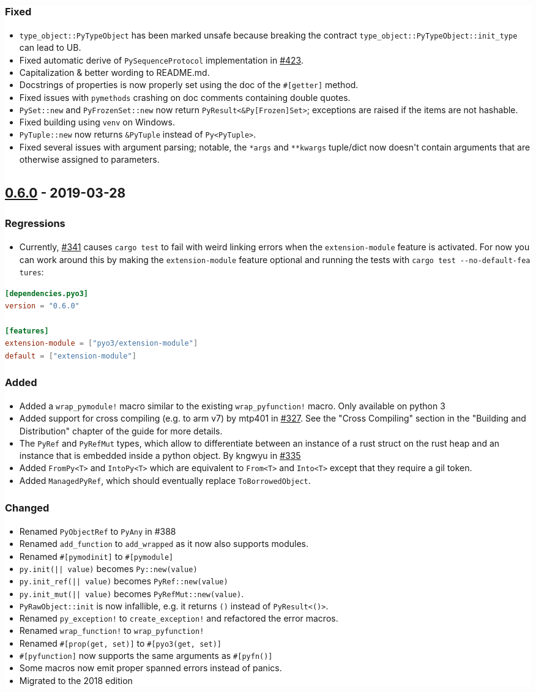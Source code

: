 ### Fixed

- `type_object::PyTypeObject` has been marked unsafe because breaking the contract `type_object::PyTypeObject::init_type` can lead to UB.
- Fixed automatic derive of `PySequenceProtocol` implementation in [#423](https://github.com/PyO3/pyo3/pull/423).
- Capitalization & better wording to README.md.
- Docstrings of properties is now properly set using the doc of the `#[getter]` method.
- Fixed issues with `pymethods` crashing on doc comments containing double quotes.
- `PySet::new` and `PyFrozenSet::new` now return `PyResult<&Py[Frozen]Set>`; exceptions are raised if
  the items are not hashable.
- Fixed building using `venv` on Windows.
- `PyTuple::new` now returns `&PyTuple` instead of `Py<PyTuple>`.
- Fixed several issues with argument parsing; notable, the `*args` and `**kwargs`
  tuple/dict now doesn't contain arguments that are otherwise assigned to parameters.

## [0.6.0] - 2019-03-28

### Regressions

- Currently, [#341](https://github.com/PyO3/pyo3/issues/341) causes `cargo test` to fail with weird linking errors when the `extension-module` feature is activated. For now you can work around this by making the `extension-module` feature optional and running the tests with `cargo test --no-default-features`:

```toml
[dependencies.pyo3]
version = "0.6.0"

[features]
extension-module = ["pyo3/extension-module"]
default = ["extension-module"]
```

### Added

- Added a `wrap_pymodule!` macro similar to the existing `wrap_pyfunction!` macro. Only available on python 3
- Added support for cross compiling (e.g. to arm v7) by mtp401 in [#327](https://github.com/PyO3/pyo3/pull/327). See the "Cross Compiling" section in the "Building and Distribution" chapter of the guide for more details.
- The `PyRef` and `PyRefMut` types, which allow to differentiate between an instance of a rust struct on the rust heap and an instance that is embedded inside a python object. By kngwyu in [#335](https://github.com/PyO3/pyo3/pull/335)
- Added `FromPy<T>` and `IntoPy<T>` which are equivalent to `From<T>` and `Into<T>` except that they require a gil token.
- Added `ManagedPyRef`, which should eventually replace `ToBorrowedObject`.

### Changed

- Renamed `PyObjectRef` to `PyAny` in #388
- Renamed `add_function` to `add_wrapped` as it now also supports modules.
- Renamed `#[pymodinit]` to `#[pymodule]`
- `py.init(|| value)` becomes `Py::new(value)`
- `py.init_ref(|| value)` becomes `PyRef::new(value)`
- `py.init_mut(|| value)` becomes `PyRefMut::new(value)`.
- `PyRawObject::init` is now infallible, e.g. it returns `()` instead of `PyResult<()>`.
- Renamed `py_exception!` to `create_exception!` and refactored the error macros.
- Renamed `wrap_function!` to `wrap_pyfunction!`
- Renamed `#[prop(get, set)]` to `#[pyo3(get, set)]`
- `#[pyfunction]` now supports the same arguments as `#[pyfn()]`
- Some macros now emit proper spanned errors instead of panics.
- Migrated to the 2018 edition

[unreleased]: https://github.com/pyo3/pyo3/compare/v0.14.1...HEAD
[0.14.2]: https://github.com/pyo3/pyo3/compare/v0.14.1...v0.14.2
[0.14.1]: https://github.com/pyo3/pyo3/compare/v0.14.0...v0.14.1
[0.14.0]: https://github.com/pyo3/pyo3/compare/v0.13.2...v0.14.0
[0.13.2]: https://github.com/pyo3/pyo3/compare/v0.13.1...v0.13.2
[0.13.1]: https://github.com/pyo3/pyo3/compare/v0.13.0...v0.13.1
[0.13.0]: https://github.com/pyo3/pyo3/compare/v0.12.4...v0.13.0
[0.12.4]: https://github.com/pyo3/pyo3/compare/v0.12.3...v0.12.4
[0.12.3]: https://github.com/pyo3/pyo3/compare/v0.12.2...v0.12.3
[0.12.2]: https://github.com/pyo3/pyo3/compare/v0.12.1...v0.12.2
[0.12.1]: https://github.com/pyo3/pyo3/compare/v0.12.0...v0.12.1
[0.12.0]: https://github.com/pyo3/pyo3/compare/v0.11.1...v0.12.0
[0.11.1]: https://github.com/pyo3/pyo3/compare/v0.11.0...v0.11.1
[0.11.0]: https://github.com/pyo3/pyo3/compare/v0.10.1...v0.11.0
[0.10.1]: https://github.com/pyo3/pyo3/compare/v0.10.0...v0.10.1
[0.10.0]: https://github.com/pyo3/pyo3/compare/v0.9.2...v0.10.0
[0.9.2]: https://github.com/pyo3/pyo3/compare/v0.9.1...v0.9.2
[0.9.1]: https://github.com/pyo3/pyo3/compare/v0.9.0...v0.9.1
[0.9.0]: https://github.com/pyo3/pyo3/compare/v0.8.5...v0.9.0
[0.8.4]: https://github.com/pyo3/pyo3/compare/v0.8.4...v0.8.5
[0.8.4]: https://github.com/pyo3/pyo3/compare/v0.8.3...v0.8.4
[0.8.3]: https://github.com/pyo3/pyo3/compare/v0.8.2...v0.8.3
[0.8.2]: https://github.com/pyo3/pyo3/compare/v0.8.1...v0.8.2
[0.8.1]: https://github.com/pyo3/pyo3/compare/v0.8.0...v0.8.1
[0.8.0]: https://github.com/pyo3/pyo3/compare/v0.7.0...v0.8.0
[0.7.0]: https://github.com/pyo3/pyo3/compare/v0.6.0...v0.7.0
[0.6.0]: https://github.com/pyo3/pyo3/compare/v0.5.3...v0.6.0
[0.5.3]: https://github.com/pyo3/pyo3/compare/v0.5.2...v0.5.3
[0.5.2]: https://github.com/pyo3/pyo3/compare/v0.5.0...v0.5.2
[0.5.0]: https://github.com/pyo3/pyo3/compare/v0.4.1...v0.5.0
[0.4.1]: https://github.com/pyo3/pyo3/compare/v0.4.0...v0.4.1
[0.4.0]: https://github.com/pyo3/pyo3/compare/v0.3.2...v0.4.0
[0.3.2]: https://github.com/pyo3/pyo3/compare/v0.3.1...v0.3.2
[0.3.1]: https://github.com/pyo3/pyo3/compare/v0.3.0...v0.3.1
[0.3.0]: https://github.com/pyo3/pyo3/compare/v0.2.7...v0.3.0
[0.2.7]: https://github.com/pyo3/pyo3/compare/v0.2.6...v0.2.7
[0.2.6]: https://github.com/pyo3/pyo3/compare/v0.2.5...v0.2.6
[0.2.5]: https://github.com/pyo3/pyo3/compare/v0.2.4...v0.2.5
[0.2.4]: https://github.com/pyo3/pyo3/compare/v0.2.3...v0.2.4
[0.2.3]: https://github.com/pyo3/pyo3/compare/v0.2.2...v0.2.3
[0.2.2]: https://github.com/pyo3/pyo3/compare/v0.2.1...v0.2.2
[0.2.1]: https://github.com/pyo3/pyo3/compare/v0.2.0...v0.2.1
[0.2.0]: https://github.com/pyo3/pyo3/compare/v0.1.0...v0.2.0
[0.1.0]: https://github.com/PyO3/pyo3/tree/0.1.0